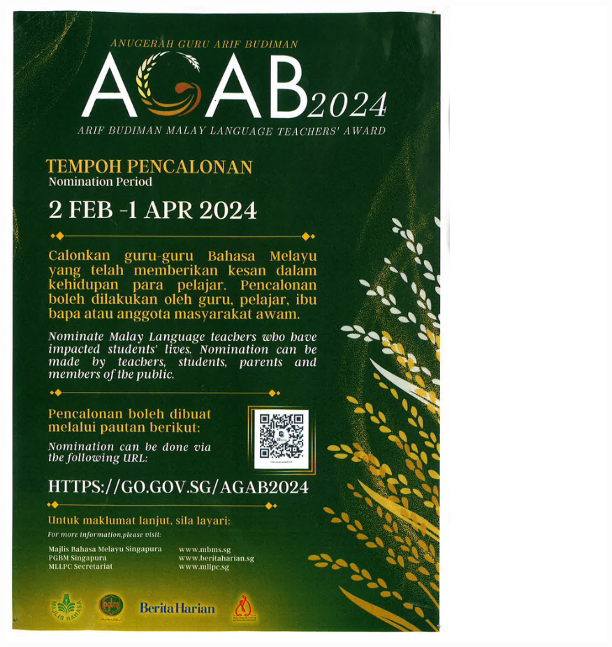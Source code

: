 <p></p><a class="isomer-image-wrapper" href="https://drive.google.com/file/d/12ElTXpk_HSlAhy_9xEJ3Oj9wyyIpZOyn/view?usp=sharing"><img style="width: 74%;" height="auto" width="100%" alt="Malay Language Teachers" src="/images/2024_ARIF_BUDIMAN_MALAY_LANGUAGE_TEACHERS__AWARD__AGAB__copy.jpg"></a>
</th>
</tr>
<tr>
<td rowspan="1" colspan="1">
<p></p>
</td>
<td rowspan="1" colspan="1">
<p></p>
</td>
<td rowspan="1" colspan="1">
<p></p>